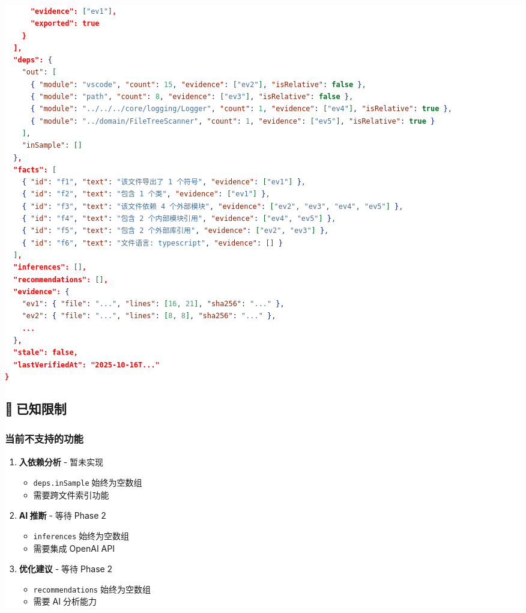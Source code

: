 ```json
      "evidence": ["ev1"],
      "exported": true
    }
  ],
  "deps": {
    "out": [
      { "module": "vscode", "count": 15, "evidence": ["ev2"], "isRelative": false },
      { "module": "path", "count": 8, "evidence": ["ev3"], "isRelative": false },
      { "module": "../../../core/logging/Logger", "count": 1, "evidence": ["ev4"], "isRelative": true },
      { "module": "../domain/FileTreeScanner", "count": 1, "evidence": ["ev5"], "isRelative": true }
    ],
    "inSample": []
  },
  "facts": [
    { "id": "f1", "text": "该文件导出了 1 个符号", "evidence": ["ev1"] },
    { "id": "f2", "text": "包含 1 个类", "evidence": ["ev1"] },
    { "id": "f3", "text": "该文件依赖 4 个外部模块", "evidence": ["ev2", "ev3", "ev4", "ev5"] },
    { "id": "f4", "text": "包含 2 个内部模块引用", "evidence": ["ev4", "ev5"] },
    { "id": "f5", "text": "包含 2 个外部库引用", "evidence": ["ev2", "ev3"] },
    { "id": "f6", "text": "文件语言: typescript", "evidence": [] }
  ],
  "inferences": [],
  "recommendations": [],
  "evidence": {
    "ev1": { "file": "...", "lines": [16, 21], "sha256": "..." },
    "ev2": { "file": "...", "lines": [8, 8], "sha256": "..." },
    ...
  },
  "stale": false,
  "lastVerifiedAt": "2025-10-16T..."
}
```

## 🐛 已知限制

### 当前不支持的功能

1. **入依赖分析** - 暂未实现
   - `deps.inSample` 始终为空数组
   - 需要跨文件索引功能

2. **AI 推断** - 等待 Phase 2
   - `inferences` 始终为空数组
   - 需要集成 OpenAI API

3. **优化建议** - 等待 Phase 2
   - `recommendations` 始终为空数组
   - 需要 AI 分析能力
